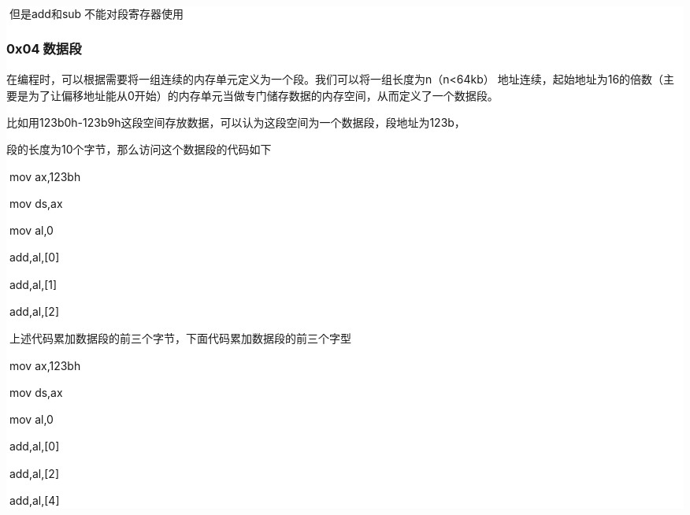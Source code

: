 ​		但是add和sub 不能对段寄存器使用



### 0x04 数据段

​		在编程时，可以根据需要将一组连续的内存单元定义为一个段。我们可以将一组长度为n（n<64kb） 地址连续，起始地址为16的倍数（主要是为了让偏移地址能从0开始）的内存单元当做专门储存数据的内存空间，从而定义了一个数据段。

​		比如用123b0h-123b9h这段空间存放数据，可以认为这段空间为一个数据段，段地址为123b，

段的长度为10个字节，那么访问这个数据段的代码如下

​		mov ax,123bh

​		mov ds,ax

​		mov al,0

​		add,al,[0]

​		add,al,[1]

​		add,al,[2]

​		上述代码累加数据段的前三个字节，下面代码累加数据段的前三个字型

​		mov ax,123bh

​		mov ds,ax

​		mov al,0

​		add,al,[0]

​		add,al,[2]

​		add,al,[4]
